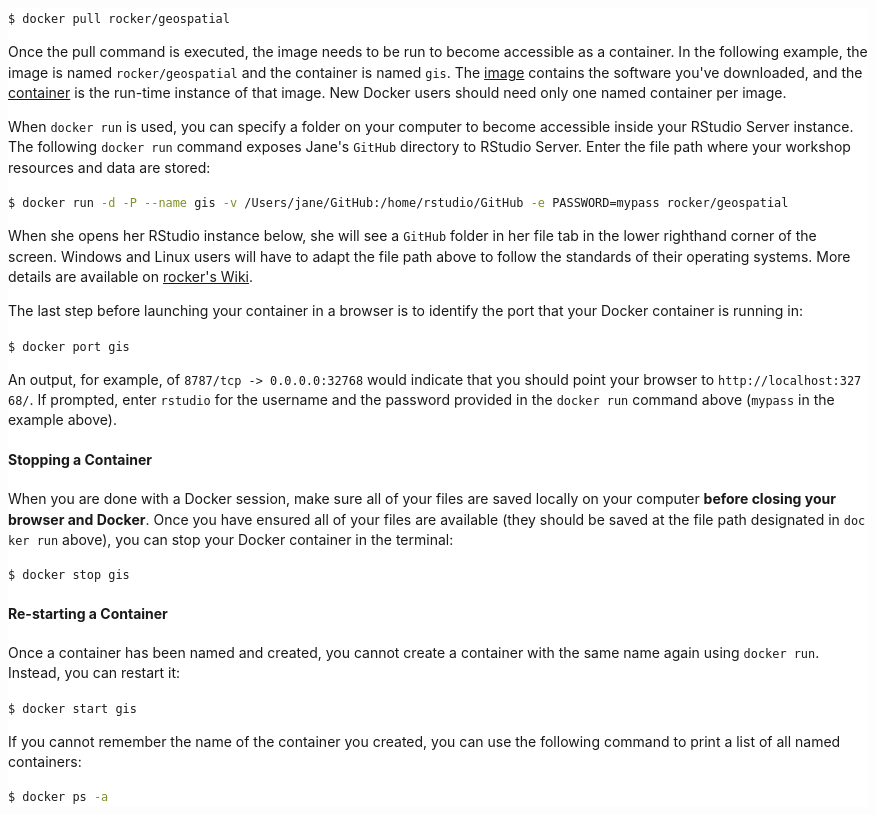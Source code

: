 ```bash
$ docker pull rocker/geospatial
```

Once the pull command is executed, the image needs to be run to become accessible as a container. In the following example, the image is named `rocker/geospatial` and the container is named `gis`. The [image](https://docs.docker.com/glossary/?term=image) contains the software you've downloaded, and the [container](https://docs.docker.com/glossary/?term=container) is the run-time instance of that image. New Docker users should need only one named container per image.

When `docker run` is used, you can specify a folder on your computer to become accessible inside your RStudio Server instance. The following `docker run` command exposes Jane's `GitHub` directory to RStudio Server. Enter the file path where your workshop resources and data are stored:

```bash
$ docker run -d -P --name gis -v /Users/jane/GitHub:/home/rstudio/GitHub -e PASSWORD=mypass rocker/geospatial
```

When she opens her RStudio instance below, she will see a `GitHub` folder in her file tab in the lower righthand corner of the screen. Windows and Linux users will have to adapt the file path above to follow the standards of their operating systems. More details are available on [rocker's Wiki](https://github.com/rocker-org/rocker/wiki/Sharing-files-with-host-machine).

The last step before launching your container in a browser is to identify the port that your Docker container is running in:

```bash
$ docker port gis
```

An output, for example, of `8787/tcp -> 0.0.0.0:32768` would indicate that you should point your browser to `http://localhost:32768/`. If prompted, enter `rstudio` for the username and the password provided in the `docker run` command above (`mypass` in the example above).

#### Stopping a Container

When you are done with a Docker session, make sure all of your files are saved locally on your computer **before closing your browser and Docker**. Once you have ensured all of your files are available (they should be saved at the file path designated in `docker run` above), you can stop your Docker container in the terminal:

```bash
$ docker stop gis
```

#### Re-starting a Container

Once a container has been named and created, you cannot create a container with the same name again using `docker run`. Instead, you can restart it:

```bash
$ docker start gis
```

If you cannot remember the name of the container you created, you can use the following command to print a list of all named containers:

```bash
$ docker ps -a
```
